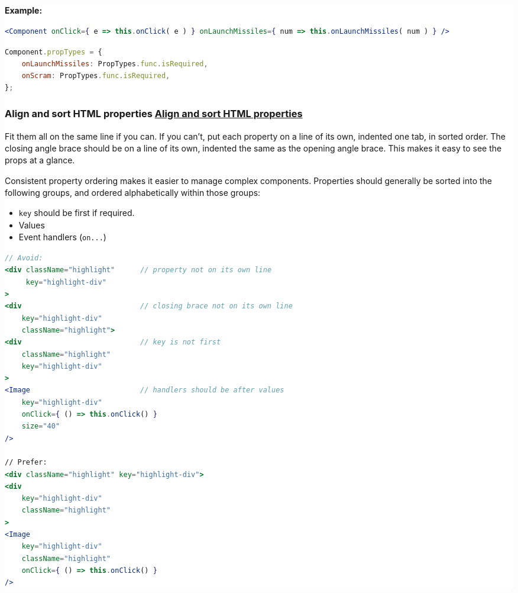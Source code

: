 **Example:**

```jsx
<Component onClick={ e => this.onClick( e ) } onLaunchMissiles={ num => this.onLaunchMissiles( num ) } />
```

```jsx
Component.propTypes = {
    onLaunchMissiles: PropTypes.func.isRequired,
    onScram: PropTypes.func.isRequired,
};
```

### Align and sort HTML properties [Align and sort HTML properties](https://engineering.hmn.md/standards/style/react/#align-and-sort-html-properties)

Fit them all on the same line if you can. If you can’t, put each property on a line of its own, indented one tab, in sorted order. The closing angle brace should be on a line of its own, indented the same as the opening angle brace. This makes it easy to see the props at a glance.

Consistent property ordering makes it easier to manage complex components. Properties should generally be sorted into the following groups, and ordered alphabetically within those groups:

-   `key` should be first if required.
-   Values
-   Event handlers (`on...`)

```jsx
// Avoid:
<div className="highlight"      // property not on its own line
     key="highlight-div"
>
<div                            // closing brace not on its own line
    key="highlight-div"
    className="highlight">
<div                            // key is not first
    className="highlight"
    key="highlight-div"
>
<Image                          // handlers should be after values
    key="highlight-div"
    onClick={ () => this.onClick() }
    size="40"
/>

// Prefer:
<div className="highlight" key="highlight-div">
<div
    key="highlight-div"
    className="highlight"
>
<Image
    key="highlight-div"
    className="highlight"
    onClick={ () => this.onClick() }
/>
```
